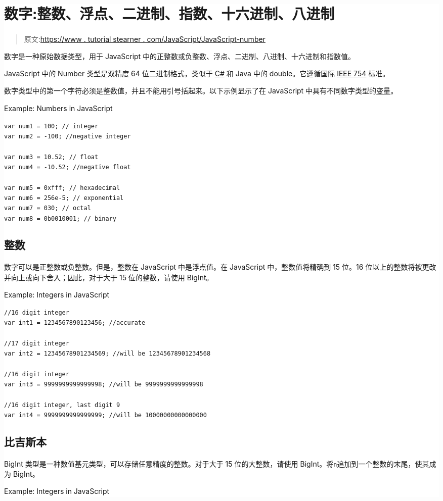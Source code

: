 # 数字:整数、浮点、二进制、指数、十六进制、八进制

> 原文:[https://www . tutorial stearner . com/JavaScript/JavaScript-number](https://www.tutorialsteacher.com/javascript/javascript-number)

数字是一种原始数据类型，用于 JavaScript 中的正整数或负整数、浮点、二进制、八进制、十六进制和指数值。

JavaScript 中的 Number 类型是双精度 64 位二进制格式，类似于 [C#](/csharp/numbers "Numbers in C#") 和 Java 中的 double。它遵循国际 [IEEE 754](https://en.wikipedia.org/wiki/IEEE_754) 标准。

数字类型中的第一个字符必须是整数值，并且不能用引号括起来。以下示例显示了在 JavaScript 中具有不同数字类型的[变量](/javascript/javascript-variable)。

Example: Numbers in JavaScript

```
var num1 = 100; // integer
var num2 = -100; //negative integer

var num3 = 10.52; // float
var num4 = -10.52; //negative float

var num5 = 0xfff; // hexadecimal
var num6 = 256e-5; // exponential
var num7 = 030; // octal
var num8 = 0b0010001; // binary 
```

## 整数

数字可以是正整数或负整数。但是，整数在 JavaScript 中是浮点值。在 JavaScript 中，整数值将精确到 15 位。16 位以上的整数将被更改并向上或向下舍入；因此，对于大于 15 位的整数，请使用 BigInt。

Example: Integers in JavaScript

```
//16 digit integer
var int1 = 1234567890123456; //accurate

//17 digit integer
var int2 = 12345678901234569; //will be 12345678901234568 

//16 digit integer
var int3 = 9999999999999998; //will be 9999999999999998 

//16 digit integer, last digit 9
var int4 = 9999999999999999; //will be 10000000000000000 
```

## 比吉斯本

BigInt 类型是一种数值基元类型，可以存储任意精度的整数。对于大于 15 位的大整数，请使用 BigInt。将`n`追加到一个整数的末尾，使其成为 BigInt。

Example: Integers in JavaScript
